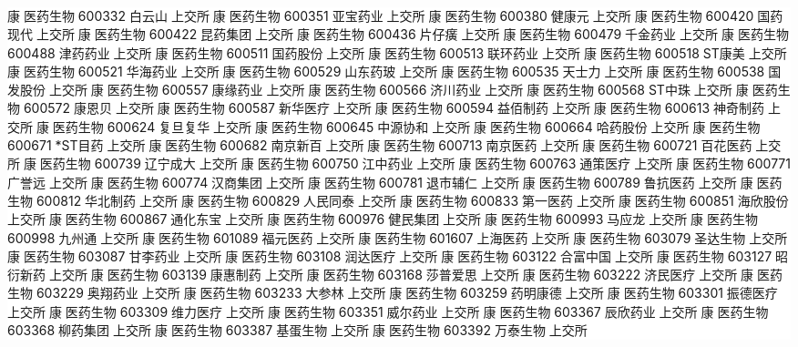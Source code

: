 康	医药生物		600332	白云山	上交所
康	医药生物		600351	亚宝药业	上交所
康	医药生物		600380	健康元	上交所
康	医药生物		600420	国药现代	上交所
康	医药生物		600422	昆药集团	上交所
康	医药生物		600436	片仔癀	上交所
康	医药生物		600479	千金药业	上交所
康	医药生物		600488	津药药业	上交所
康	医药生物		600511	国药股份	上交所
康	医药生物		600513	联环药业	上交所
康	医药生物		600518	ST康美	上交所
康	医药生物		600521	华海药业	上交所
康	医药生物		600529	山东药玻	上交所
康	医药生物		600535	天士力	上交所
康	医药生物		600538	国发股份	上交所
康	医药生物		600557	康缘药业	上交所
康	医药生物		600566	济川药业	上交所
康	医药生物		600568	ST中珠	上交所
康	医药生物		600572	康恩贝	上交所
康	医药生物		600587	新华医疗	上交所
康	医药生物		600594	益佰制药	上交所
康	医药生物		600613	神奇制药	上交所
康	医药生物		600624	复旦复华	上交所
康	医药生物		600645	中源协和	上交所
康	医药生物		600664	哈药股份	上交所
康	医药生物		600671	*ST目药	上交所
康	医药生物		600682	南京新百	上交所
康	医药生物		600713	南京医药	上交所
康	医药生物		600721	百花医药	上交所
康	医药生物		600739	辽宁成大	上交所
康	医药生物		600750	江中药业	上交所
康	医药生物		600763	通策医疗	上交所
康	医药生物		600771	广誉远	上交所
康	医药生物		600774	汉商集团	上交所
康	医药生物		600781	退市辅仁	上交所
康	医药生物		600789	鲁抗医药	上交所
康	医药生物		600812	华北制药	上交所
康	医药生物		600829	人民同泰	上交所
康	医药生物		600833	第一医药	上交所
康	医药生物		600851	海欣股份	上交所
康	医药生物		600867	通化东宝	上交所
康	医药生物		600976	健民集团	上交所
康	医药生物		600993	马应龙	上交所
康	医药生物		600998	九州通	上交所
康	医药生物		601089	福元医药	上交所
康	医药生物		601607	上海医药	上交所
康	医药生物		603079	圣达生物	上交所
康	医药生物		603087	甘李药业	上交所
康	医药生物		603108	润达医疗	上交所
康	医药生物		603122	合富中国	上交所
康	医药生物		603127	昭衍新药	上交所
康	医药生物		603139	康惠制药	上交所
康	医药生物		603168	莎普爱思	上交所
康	医药生物		603222	济民医疗	上交所
康	医药生物		603229	奥翔药业	上交所
康	医药生物		603233	大参林	上交所
康	医药生物		603259	药明康德	上交所
康	医药生物		603301	振德医疗	上交所
康	医药生物		603309	维力医疗	上交所
康	医药生物		603351	威尔药业	上交所
康	医药生物		603367	辰欣药业	上交所
康	医药生物		603368	柳药集团	上交所
康	医药生物		603387	基蛋生物	上交所
康	医药生物		603392	万泰生物	上交所